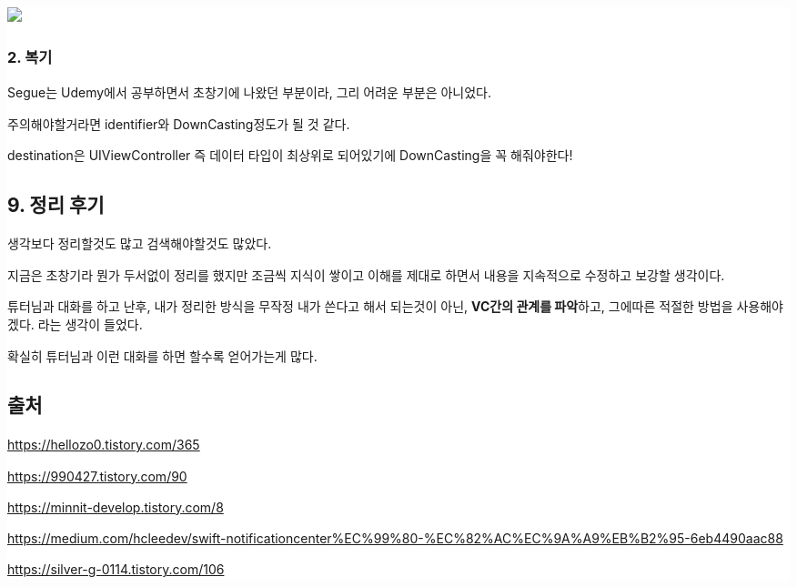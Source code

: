 ![](https://i.esdrop.com/d/f/E8Nib9NqGY/W8yTKAS8UE.gif)

### 2. 복기
Segue는 Udemy에서 공부하면서 초창기에 나왔던 부분이라, 그리 어려운 부분은 아니었다.

주의해야할거라면 identifier와 DownCasting정도가 될 것 같다.

destination은 UIViewController 즉 데이터 타입이 최상위로 되어있기에 DownCasting을 꼭 해줘야한다! 

## 9. 정리 후기

생각보다 정리할것도 많고 검색해야할것도 많았다.

지금은 초창기라 뭔가 두서없이 정리를 했지만 조금씩 지식이 쌓이고 이해를 제대로 하면서 내용을 지속적으로 수정하고 보강할 생각이다.

튜터님과 대화를 하고 난후, 내가 정리한 방식을 무작정 내가 쓴다고 해서 되는것이 아닌, **VC간의 관계를 파악**하고, 그에따른 적절한 방법을 사용해야겠다. 라는 생각이 들었다.

확실히 튜터님과 이런 대화를 하면 할수록 얻어가는게 많다.

## 출처
<https://hellozo0.tistory.com/365>

<https://990427.tistory.com/90>

<https://minnit-develop.tistory.com/8>

<https://medium.com/hcleedev/swift-notificationcenter%EC%99%80-%EC%82%AC%EC%9A%A9%EB%B2%95-6eb4490aac88>

<https://silver-g-0114.tistory.com/106>
